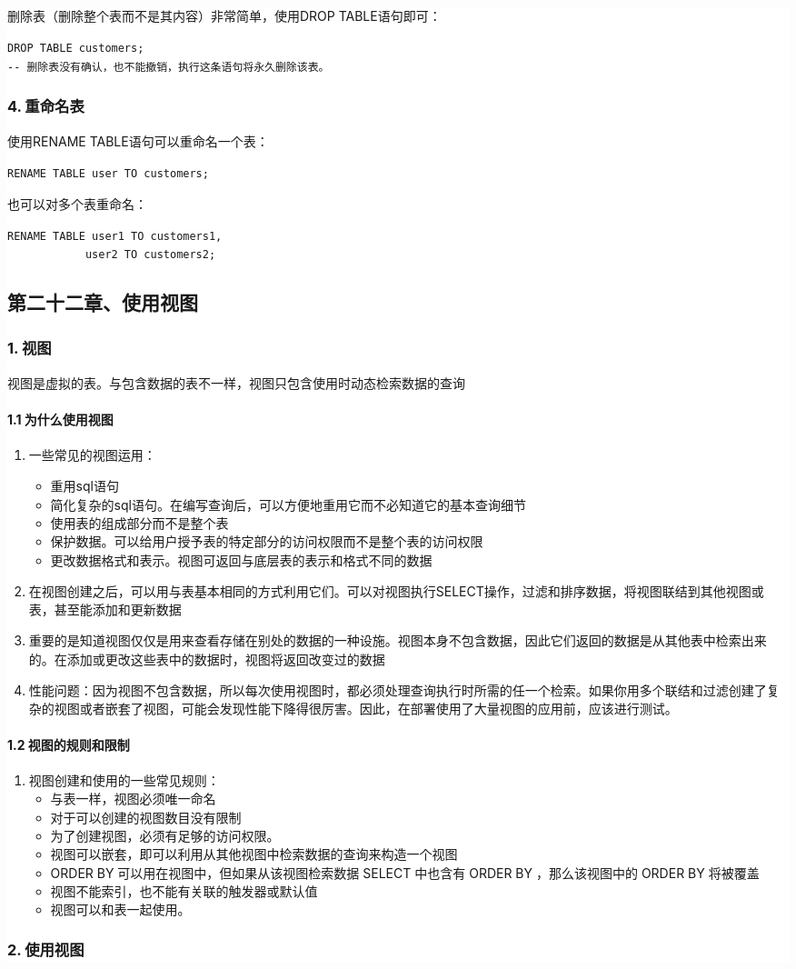 删除表（删除整个表而不是其内容）非常简单，使用DROP TABLE语句即可：

```mysql
DROP TABLE customers;
-- 删除表没有确认，也不能撤销，执行这条语句将永久删除该表。
```

### 4. 重命名表

使用RENAME TABLE语句可以重命名一个表：

```mysql
RENAME TABLE user TO customers;
```

也可以对多个表重命名：

```MYSQL
RENAME TABLE user1 TO customers1,
			user2 TO customers2;
```

## 第二十二章、使用视图

### 1. 视图

视图是虚拟的表。与包含数据的表不一样，视图只包含使用时动态检索数据的查询

#### 1.1 为什么使用视图

1. 一些常见的视图运用：
   - 重用sql语句
   - 简化复杂的sql语句。在编写查询后，可以方便地重用它而不必知道它的基本查询细节
   - 使用表的组成部分而不是整个表
   - 保护数据。可以给用户授予表的特定部分的访问权限而不是整个表的访问权限
   - 更改数据格式和表示。视图可返回与底层表的表示和格式不同的数据

2. 在视图创建之后，可以用与表基本相同的方式利用它们。可以对视图执行SELECT操作，过滤和排序数据，将视图联结到其他视图或表，甚至能添加和更新数据

3. 重要的是知道视图仅仅是用来查看存储在别处的数据的一种设施。视图本身不包含数据，因此它们返回的数据是从其他表中检索出来的。在添加或更改这些表中的数据时，视图将返回改变过的数据

4. 性能问题：因为视图不包含数据，所以每次使用视图时，都必须处理查询执行时所需的任一个检索。如果你用多个联结和过滤创建了复杂的视图或者嵌套了视图，可能会发现性能下降得很厉害。因此，在部署使用了大量视图的应用前，应该进行测试。

#### 1.2 视图的规则和限制

1. 视图创建和使用的一些常见规则：
   - 与表一样，视图必须唯一命名
   - 对于可以创建的视图数目没有限制
   - 为了创建视图，必须有足够的访问权限。
   - 视图可以嵌套，即可以利用从其他视图中检索数据的查询来构造一个视图
   - ORDER BY 可以用在视图中，但如果从该视图检索数据 SELECT 中也含有 ORDER BY ，那么该视图中的 ORDER BY 将被覆盖
   - 视图不能索引，也不能有关联的触发器或默认值
   - 视图可以和表一起使用。

### 2. 使用视图
